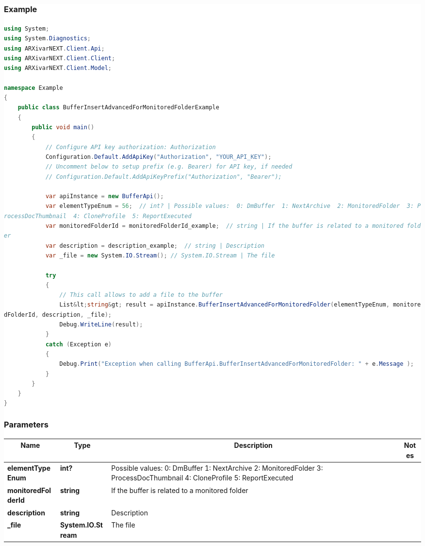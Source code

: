 ### Example
```csharp
using System;
using System.Diagnostics;
using ARXivarNEXT.Client.Api;
using ARXivarNEXT.Client.Client;
using ARXivarNEXT.Client.Model;

namespace Example
{
    public class BufferInsertAdvancedForMonitoredFolderExample
    {
        public void main()
        {
            // Configure API key authorization: Authorization
            Configuration.Default.AddApiKey("Authorization", "YOUR_API_KEY");
            // Uncomment below to setup prefix (e.g. Bearer) for API key, if needed
            // Configuration.Default.AddApiKeyPrefix("Authorization", "Bearer");

            var apiInstance = new BufferApi();
            var elementTypeEnum = 56;  // int? | Possible values:  0: DmBuffer  1: NextArchive  2: MonitoredFolder  3: ProcessDocThumbnail  4: CloneProfile  5: ReportExecuted 
            var monitoredFolderId = monitoredFolderId_example;  // string | If the buffer is related to a monitored folder
            var description = description_example;  // string | Description
            var _file = new System.IO.Stream(); // System.IO.Stream | The file

            try
            {
                // This call allows to add a file to the buffer
                List&lt;string&gt; result = apiInstance.BufferInsertAdvancedForMonitoredFolder(elementTypeEnum, monitoredFolderId, description, _file);
                Debug.WriteLine(result);
            }
            catch (Exception e)
            {
                Debug.Print("Exception when calling BufferApi.BufferInsertAdvancedForMonitoredFolder: " + e.Message );
            }
        }
    }
}
```

### Parameters

Name | Type | Description  | Notes
------------- | ------------- | ------------- | -------------
 **elementTypeEnum** | **int?**| Possible values:  0: DmBuffer  1: NextArchive  2: MonitoredFolder  3: ProcessDocThumbnail  4: CloneProfile  5: ReportExecuted  | 
 **monitoredFolderId** | **string**| If the buffer is related to a monitored folder | 
 **description** | **string**| Description | 
 **_file** | **System.IO.Stream**| The file | 
